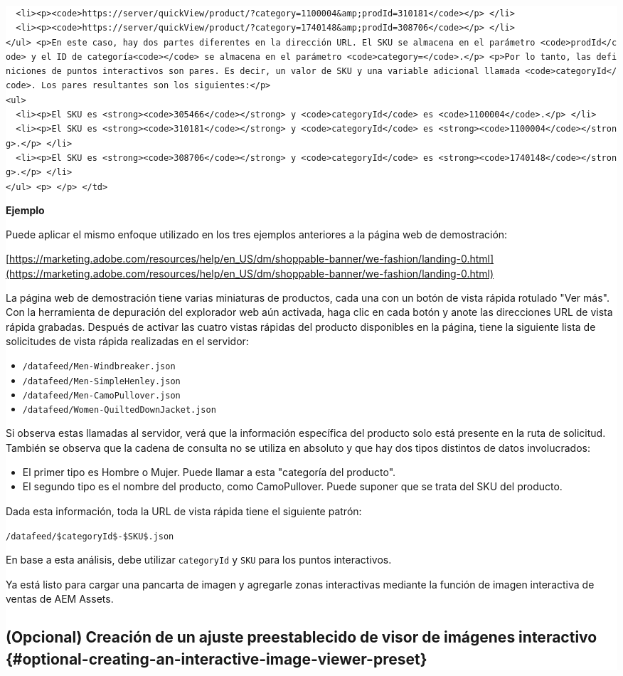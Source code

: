       <li><p><code>https://server/quickView/product/?category=1100004&amp;prodId=310181</code></p> </li>
      <li><p><code>https://server/quickView/product/?category=1740148&amp;prodId=308706</code></p> </li>
    </ul> <p>En este caso, hay dos partes diferentes en la dirección URL. El SKU se almacena en el parámetro <code>prodId</code> y el ID de categoría<code></code> se almacena en el parámetro <code>category=</code>.</p> <p>Por lo tanto, las definiciones de puntos interactivos son pares. Es decir, un valor de SKU y una variable adicional llamada <code>categoryId</code>. Los pares resultantes son los siguientes:</p>
    <ul>
      <li><p>El SKU es <strong><code>305466</code></strong> y <code>categoryId</code> es <code>1100004</code>.</p> </li>
      <li><p>El SKU es <strong><code>310181</code></strong> y <code>categoryId</code> es <strong><code>1100004</code></strong>.</p> </li>
      <li><p>El SKU es <strong><code>308706</code></strong> y <code>categoryId</code> es <strong><code>1740148</code></strong>.</p> </li>
    </ul> <p> </p> </td>
  </tr>
  </tbody>
</table>

**Ejemplo**

Puede aplicar el mismo enfoque utilizado en los tres ejemplos anteriores a la página web de demostración:

[https://marketing.adobe.com/resources/help/en_US/dm/shoppable-banner/we-fashion/landing-0.html](https://marketing.adobe.com/resources/help/en_US/dm/shoppable-banner/we-fashion/landing-0.html)

La página web de demostración tiene varias miniaturas de productos, cada una con un botón de vista rápida rotulado &quot;Ver más&quot;. Con la herramienta de depuración del explorador web aún activada, haga clic en cada botón y anote las direcciones URL de vista rápida grabadas. Después de activar las cuatro vistas rápidas del producto disponibles en la página, tiene la siguiente lista de solicitudes de vista rápida realizadas en el servidor:

* `/datafeed/Men-Windbreaker.json`
* `/datafeed/Men-SimpleHenley.json`
* `/datafeed/Men-CamoPullover.json`
* `/datafeed/Women-QuiltedDownJacket.json`

Si observa estas llamadas al servidor, verá que la información específica del producto solo está presente en la ruta de solicitud. También se observa que la cadena de consulta no se utiliza en absoluto y que hay dos tipos distintos de datos involucrados:

* El primer tipo es Hombre o Mujer. Puede llamar a esta &quot;categoría del producto&quot;.
* El segundo tipo es el nombre del producto, como CamoPullover. Puede suponer que se trata del SKU del producto.

Dada esta información, toda la URL de vista rápida tiene el siguiente patrón:

`/datafeed/$categoryId$-$SKU$.json`

En base a esta análisis, debe utilizar `categoryId` y `SKU` para los puntos interactivos.

Ya está listo para cargar una pancarta de imagen y agregarle zonas interactivas mediante la función de imagen interactiva de ventas de AEM Assets.

## (Opcional) Creación de un ajuste preestablecido de visor de imágenes interactivo {#optional-creating-an-interactive-image-viewer-preset}
